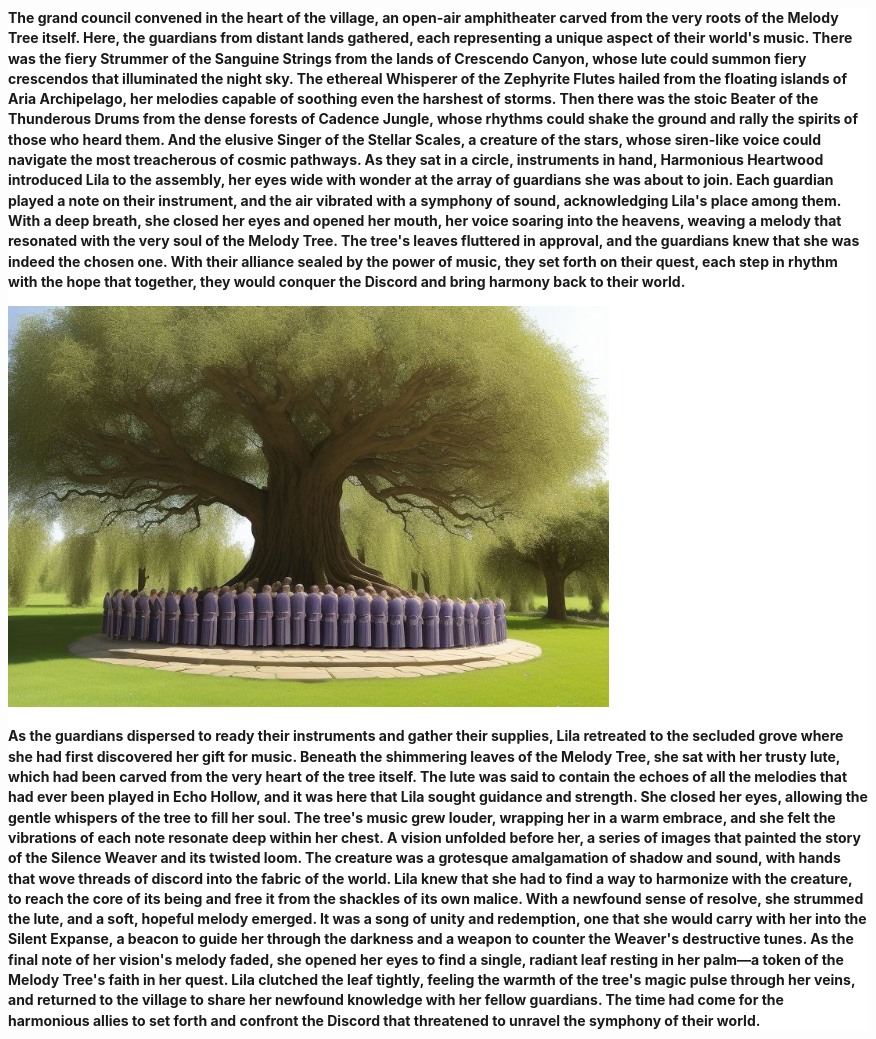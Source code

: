 **The grand council convened in the heart of the village, an open-air amphitheater carved from the very roots of the Melody Tree itself. Here, the guardians from distant lands gathered, each representing a unique aspect of their world's music. There was the fiery Strummer of the Sanguine Strings from the lands of Crescendo Canyon, whose lute could summon fiery crescendos that illuminated the night sky. The ethereal Whisperer of the Zephyrite Flutes hailed from the floating islands of Aria Archipelago, her melodies capable of soothing even the harshest of storms. Then there was the stoic Beater of the Thunderous Drums from the dense forests of Cadence Jungle, whose rhythms could shake the ground and rally the spirits of those who heard them. And the elusive Singer of the Stellar Scales, a creature of the stars, whose siren-like voice could navigate the most treacherous of cosmic pathways. As they sat in a circle, instruments in hand, Harmonious Heartwood introduced Lila to the assembly, her eyes wide with wonder at the array of guardians she was about to join. Each guardian played a note on their instrument, and the air vibrated with a symphony of sound, acknowledging Lila's place among them. With a deep breath, she closed her eyes and opened her mouth, her voice soaring into the heavens, weaving a melody that resonated with the very soul of the Melody Tree. The tree's leaves fluttered in approval, and the guardians knew that she was indeed the chosen one. With their alliance sealed by the power of music, they set forth on their quest, each step in rhythm with the hope that together, they would conquer the Discord and bring harmony back to their world.**

![](Aspose.Words.bc56cabb-afd5-46f5-8b93-72f7bd33c9ed.004.png)

**As the guardians dispersed to ready their instruments and gather their supplies, Lila retreated to the secluded grove where she had first discovered her gift for music. Beneath the shimmering leaves of the Melody Tree, she sat with her trusty lute, which had been carved from the very heart of the tree itself. The lute was said to contain the echoes of all the melodies that had ever been played in Echo Hollow, and it was here that Lila sought guidance and strength. She closed her eyes, allowing the gentle whispers of the tree to fill her soul. The tree's music grew louder, wrapping her in a warm embrace, and she felt the vibrations of each note resonate deep within her chest. A vision unfolded before her, a series of images that painted the story of the Silence Weaver and its twisted loom. The creature was a grotesque amalgamation of shadow and sound, with hands that wove threads of discord into the fabric of the world. Lila knew that she had to find a way to harmonize with the creature, to reach the core of its being and free it from the shackles of its own malice. With a newfound sense of resolve, she strummed the lute, and a soft, hopeful melody emerged. It was a song of unity and redemption, one that she would carry with her into the Silent Expanse, a beacon to guide her through the darkness and a weapon to counter the Weaver's destructive tunes. As the final note of her vision's melody faded, she opened her eyes to find a single, radiant leaf resting in her palm—a token of the Melody Tree's faith in her quest. Lila clutched the leaf tightly, feeling the warmth of the tree's magic pulse through her veins, and returned to the village to share her newfound knowledge with her fellow guardians. The time had come for the harmonious allies to set forth and confront the Discord that threatened to unravel the symphony of their world.**
